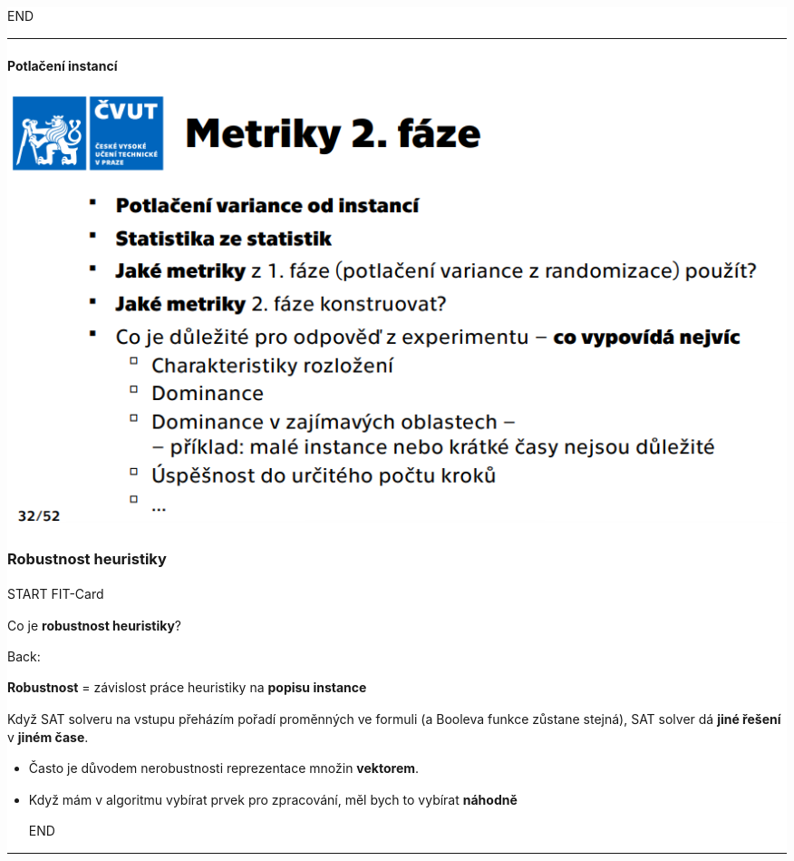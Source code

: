 
END

---

#### Potlačení instancí

![](../../../Assets/Pasted%20image%2020241006200924.png)

### Robustnost heuristiky

START
FIT-Card

Co je **robustnost heuristiky**?

Back:

**Robustnost** = závislost práce heuristiky na **popisu instance**



Když SAT solveru na vstupu přeházím pořadí proměnných ve formuli (a Booleva funkce zůstane stejná), SAT solver dá **jiné řešení** v **jiném čase**.





- Často je důvodem nerobustnosti reprezentace množin **vektorem**.
- Když mám v algoritmu vybírat prvek pro zpracování, měl bych to vybírat **náhodně**
  
  
  END

---